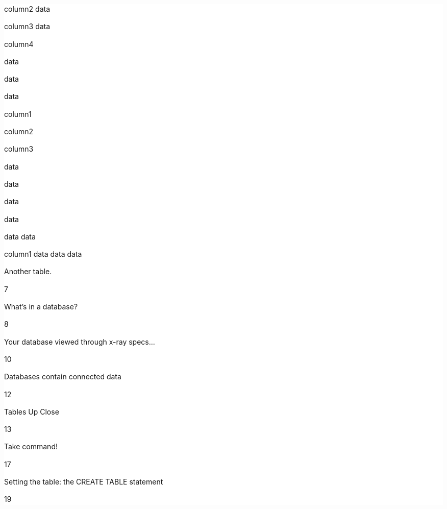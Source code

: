 column2
data

column3
data

column4

data

data

data

column1

column2

column3

data

data

data

data

data
data

column1
data
data
data

Another table.

7

What’s in a database?

8

Your database viewed through x-ray specs...

10

Databases contain connected data

12

Tables Up Close

13

Take command!

17

Setting the table: the CREATE TABLE statement

19
